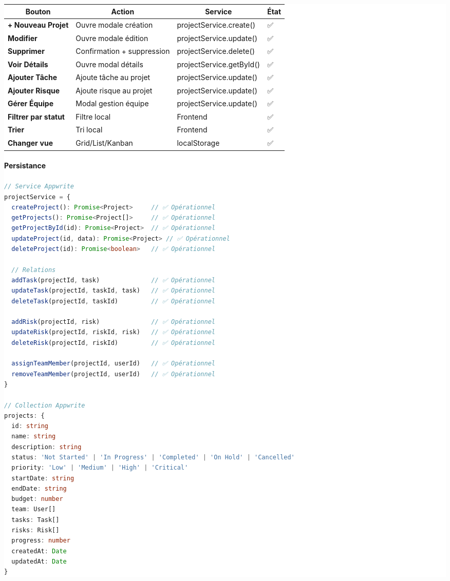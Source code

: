 | Bouton | Action | Service | État |
|--------|--------|---------|------|
| **+ Nouveau Projet** | Ouvre modale création | projectService.create() | ✅ |
| **Modifier** | Ouvre modale édition | projectService.update() | ✅ |
| **Supprimer** | Confirmation + suppression | projectService.delete() | ✅ |
| **Voir Détails** | Ouvre modal détails | projectService.getById() | ✅ |
| **Ajouter Tâche** | Ajoute tâche au projet | projectService.update() | ✅ |
| **Ajouter Risque** | Ajoute risque au projet | projectService.update() | ✅ |
| **Gérer Équipe** | Modal gestion équipe | projectService.update() | ✅ |
| **Filtrer par statut** | Filtre local | Frontend | ✅ |
| **Trier** | Tri local | Frontend | ✅ |
| **Changer vue** | Grid/List/Kanban | localStorage | ✅ |

#### Persistance

```typescript
// Service Appwrite
projectService = {
  createProject(): Promise<Project>     // ✅ Opérationnel
  getProjects(): Promise<Project[]>     // ✅ Opérationnel
  getProjectById(id): Promise<Project>  // ✅ Opérationnel
  updateProject(id, data): Promise<Project> // ✅ Opérationnel
  deleteProject(id): Promise<boolean>   // ✅ Opérationnel
  
  // Relations
  addTask(projectId, task)              // ✅ Opérationnel
  updateTask(projectId, taskId, task)   // ✅ Opérationnel
  deleteTask(projectId, taskId)         // ✅ Opérationnel
  
  addRisk(projectId, risk)              // ✅ Opérationnel
  updateRisk(projectId, riskId, risk)   // ✅ Opérationnel
  deleteRisk(projectId, riskId)         // ✅ Opérationnel
  
  assignTeamMember(projectId, userId)   // ✅ Opérationnel
  removeTeamMember(projectId, userId)   // ✅ Opérationnel
}

// Collection Appwrite
projects: {
  id: string
  name: string
  description: string
  status: 'Not Started' | 'In Progress' | 'Completed' | 'On Hold' | 'Cancelled'
  priority: 'Low' | 'Medium' | 'High' | 'Critical'
  startDate: string
  endDate: string
  budget: number
  team: User[]
  tasks: Task[]
  risks: Risk[]
  progress: number
  createdAt: Date
  updatedAt: Date
}
```
